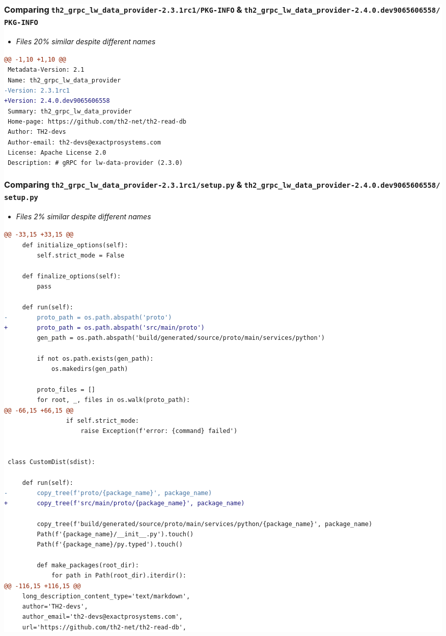 ### Comparing `th2_grpc_lw_data_provider-2.3.1rc1/PKG-INFO` & `th2_grpc_lw_data_provider-2.4.0.dev9065606558/PKG-INFO`

 * *Files 20% similar despite different names*

```diff
@@ -1,10 +1,10 @@
 Metadata-Version: 2.1
 Name: th2_grpc_lw_data_provider
-Version: 2.3.1rc1
+Version: 2.4.0.dev9065606558
 Summary: th2_grpc_lw_data_provider
 Home-page: https://github.com/th2-net/th2-read-db
 Author: TH2-devs
 Author-email: th2-devs@exactprosystems.com
 License: Apache License 2.0
 Description: # gRPC for lw-data-provider (2.3.0)
```

### Comparing `th2_grpc_lw_data_provider-2.3.1rc1/setup.py` & `th2_grpc_lw_data_provider-2.4.0.dev9065606558/setup.py`

 * *Files 2% similar despite different names*

```diff
@@ -33,15 +33,15 @@
     def initialize_options(self):
         self.strict_mode = False
 
     def finalize_options(self):
         pass
 
     def run(self):
-        proto_path = os.path.abspath('proto')
+        proto_path = os.path.abspath('src/main/proto')
         gen_path = os.path.abspath('build/generated/source/proto/main/services/python')
 
         if not os.path.exists(gen_path):
             os.makedirs(gen_path)
 
         proto_files = []
         for root, _, files in os.walk(proto_path):
@@ -66,15 +66,15 @@
                 if self.strict_mode:
                     raise Exception(f'error: {command} failed')
 
 
 class CustomDist(sdist):
 
     def run(self):
-        copy_tree(f'proto/{package_name}', package_name)
+        copy_tree(f'src/main/proto/{package_name}', package_name)
 
         copy_tree(f'build/generated/source/proto/main/services/python/{package_name}', package_name)
         Path(f'{package_name}/__init__.py').touch()
         Path(f'{package_name}/py.typed').touch()
 
         def make_packages(root_dir):
             for path in Path(root_dir).iterdir():
@@ -116,15 +116,15 @@
     long_description_content_type='text/markdown',
     author='TH2-devs',
     author_email='th2-devs@exactprosystems.com',
     url='https://github.com/th2-net/th2-read-db',
```